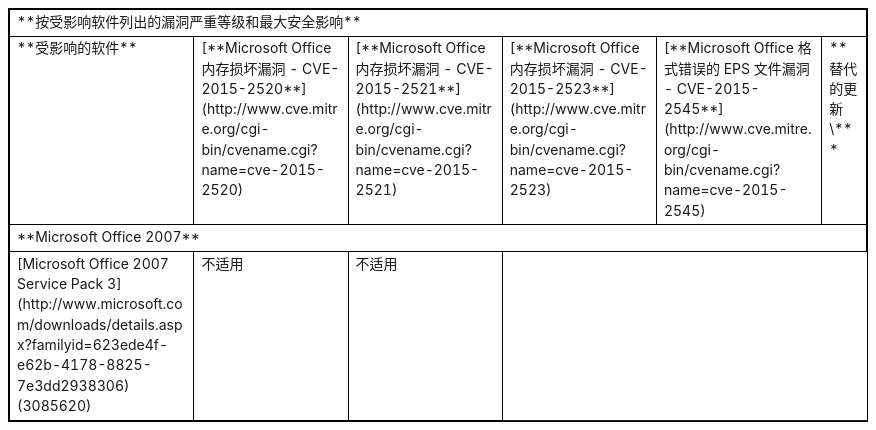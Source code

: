 <p> </p>
<table style="border:1px solid black;">
<tr>
<td style="border:1px solid black;" colspan="6">
**按受影响软件列出的漏洞严重等级和最大安全影响**

</td>
</tr>
<tr>
<td style="border:1px solid black;">
**受影响的软件**

</td>
<td style="border:1px solid black;">
[**Microsoft Office 内存损坏漏洞 - CVE-2015-2520**](http://www.cve.mitre.org/cgi-bin/cvename.cgi?name=cve-2015-2520)

</td>
<td style="border:1px solid black;">
[**Microsoft Office 内存损坏漏洞 - CVE-2015-2521**](http://www.cve.mitre.org/cgi-bin/cvename.cgi?name=cve-2015-2521)

</td>
<td style="border:1px solid black;">
[**Microsoft Office 内存损坏漏洞 - CVE-2015-2523**](http://www.cve.mitre.org/cgi-bin/cvename.cgi?name=cve-2015-2523)

</td>
<td style="border:1px solid black;">
[**Microsoft Office 格式错误的 EPS 文件漏洞 - CVE-2015-2545**](http://www.cve.mitre.org/cgi-bin/cvename.cgi?name=cve-2015-2545)

</td>
<td style="border:1px solid black;">
**替代的更新\***

</td>
</tr>
<tr>
<td style="border:1px solid black;" colspan="6">
**Microsoft Office 2007**

</td>
</tr>
<tr>
<td style="border:1px solid black;">
[Microsoft Office 2007 Service Pack 3](http://www.microsoft.com/downloads/details.aspx?familyid=623ede4f-e62b-4178-8825-7e3dd2938306)  
(3085620)

</td>
<td style="border:1px solid black;">
不适用

</td>
<td style="border:1px solid black;">
不适用
